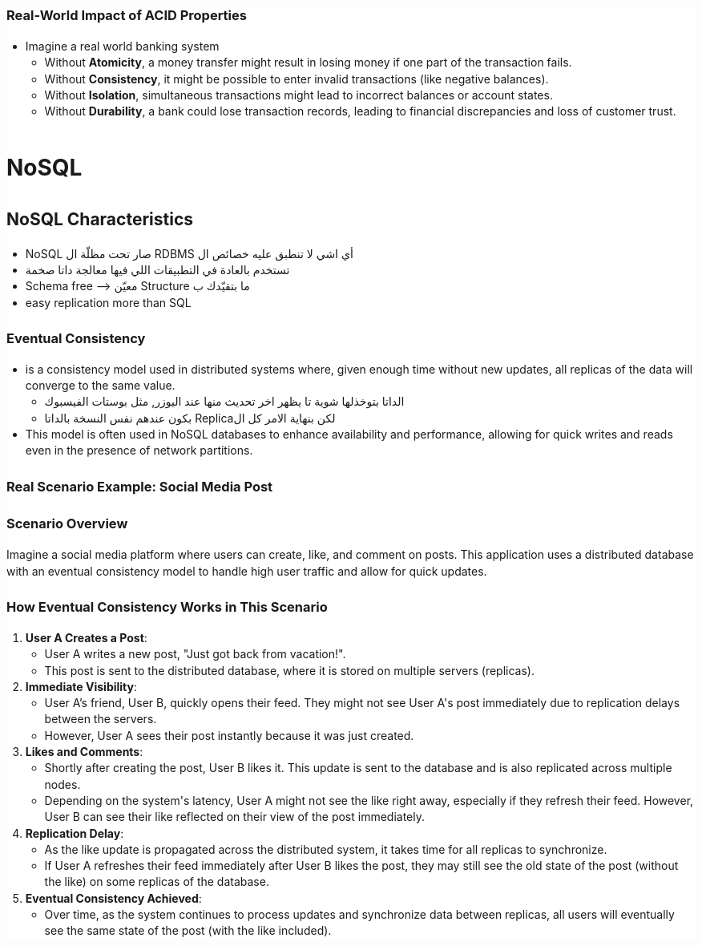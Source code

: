 ### Real-World Impact of ACID Properties

- Imagine a real world banking system
    - Without **Atomicity**, a money transfer might result in losing money if one part of the transaction fails.
    - Without **Consistency**, it might be possible to enter invalid transactions (like negative balances).
    - Without **Isolation**, simultaneous transactions might lead to incorrect balances or account states.
    - Without **Durability**, a bank could lose transaction records, leading to financial discrepancies and loss of customer trust.

# NoSQL

## NoSQL Characteristics

- NoSQL صار تحت مظلّة ال RDBMS أي اشي لا تنطبق عليه خصائص ال
- تستخدم بالعادة في التطبيقات اللي فيها معالجة داتا صخمة
- Schema free —> معيّن Structure ما بتقيّدك ب
- easy replication more than SQL

### Eventual Consistency

- is a consistency model used in distributed systems where, given enough time without new updates, all replicas of the data will converge to the same value.
    - الداتا بتوخذلها شوية تا يظهر اخر تحديث منها عند اليوزر, مثل بوستات الفيسبوك
    - بكون عندهم نفس النسخة بالداتا Replicaلكن بنهاية الامر كل ال
- This model is often used in NoSQL databases to enhance availability and performance, allowing for quick writes and reads even in the presence of network partitions.

### Real Scenario Example: Social Media Post

### Scenario Overview

Imagine a social media platform where users can create, like, and comment on posts. This application uses a distributed database with an eventual consistency model to handle high user traffic and allow for quick updates.

### How Eventual Consistency Works in This Scenario

1. **User A Creates a Post**:
    - User A writes a new post, "Just got back from vacation!".
    - This post is sent to the distributed database, where it is stored on multiple servers (replicas).
2. **Immediate Visibility**:
    - User A’s friend, User B, quickly opens their feed. They might not see User A's post immediately due to replication delays between the servers.
    - However, User A sees their post instantly because it was just created.
3. **Likes and Comments**:
    - Shortly after creating the post, User B likes it. This update is sent to the database and is also replicated across multiple nodes.
    - Depending on the system's latency, User A might not see the like right away, especially if they refresh their feed. However, User B can see their like reflected on their view of the post immediately.
4. **Replication Delay**:
    - As the like update is propagated across the distributed system, it takes time for all replicas to synchronize.
    - If User A refreshes their feed immediately after User B likes the post, they may still see the old state of the post (without the like) on some replicas of the database.
5. **Eventual Consistency Achieved**:
    - Over time, as the system continues to process updates and synchronize data between replicas, all users will eventually see the same state of the post (with the like included).